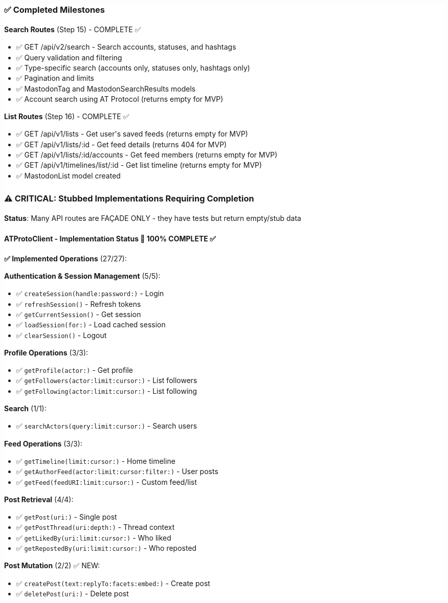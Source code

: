 ### ✅ Completed Milestones

**Search Routes** (Step 15) - COMPLETE ✅
- ✅ GET /api/v2/search - Search accounts, statuses, and hashtags
- ✅ Query validation and filtering
- ✅ Type-specific search (accounts only, statuses only, hashtags only)
- ✅ Pagination and limits
- ✅ MastodonTag and MastodonSearchResults models
- ✅ Account search using AT Protocol (returns empty for MVP)

**List Routes** (Step 16) - COMPLETE ✅
- ✅ GET /api/v1/lists - Get user's saved feeds (returns empty for MVP)
- ✅ GET /api/v1/lists/:id - Get feed details (returns 404 for MVP)
- ✅ GET /api/v1/lists/:id/accounts - Get feed members (returns empty for MVP)
- ✅ GET /api/v1/timelines/list/:id - Get list timeline (returns empty for MVP)
- ✅ MastodonList model created

### ⚠️ CRITICAL: Stubbed Implementations Requiring Completion

**Status**: Many API routes are FAÇADE ONLY - they have tests but return empty/stub data

#### **ATProtoClient - Implementation Status** 🎯 100% COMPLETE ✅

**✅ Implemented Operations** (27/27):

**Authentication & Session Management** (5/5):
- ✅ `createSession(handle:password:)` - Login
- ✅ `refreshSession()` - Refresh tokens
- ✅ `getCurrentSession()` - Get session
- ✅ `loadSession(for:)` - Load cached session
- ✅ `clearSession()` - Logout

**Profile Operations** (3/3):
- ✅ `getProfile(actor:)` - Get profile
- ✅ `getFollowers(actor:limit:cursor:)` - List followers
- ✅ `getFollowing(actor:limit:cursor:)` - List following

**Search** (1/1):
- ✅ `searchActors(query:limit:cursor:)` - Search users

**Feed Operations** (3/3):
- ✅ `getTimeline(limit:cursor:)` - Home timeline
- ✅ `getAuthorFeed(actor:limit:cursor:filter:)` - User posts
- ✅ `getFeed(feedURI:limit:cursor:)` - Custom feed/list

**Post Retrieval** (4/4):
- ✅ `getPost(uri:)` - Single post
- ✅ `getPostThread(uri:depth:)` - Thread context
- ✅ `getLikedBy(uri:limit:cursor:)` - Who liked
- ✅ `getRepostedBy(uri:limit:cursor:)` - Who reposted

**Post Mutation** (2/2) ✅ NEW:
- ✅ `createPost(text:replyTo:facets:embed:)` - Create post
- ✅ `deletePost(uri:)` - Delete post
